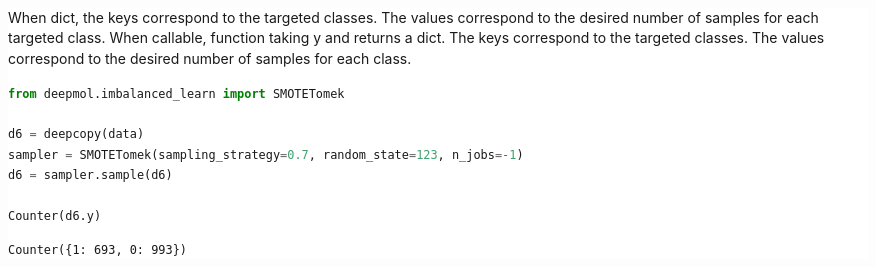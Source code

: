 When dict, the keys correspond to the targeted classes. The values correspond to the desired number of
samples for each targeted class.
When callable, function taking y and returns a dict. The keys correspond to the targeted classes.
The values correspond to the desired number of samples for each class.


```python
from deepmol.imbalanced_learn import SMOTETomek

d6 = deepcopy(data)
sampler = SMOTETomek(sampling_strategy=0.7, random_state=123, n_jobs=-1)
d6 = sampler.sample(d6)

Counter(d6.y)
```


    Counter({1: 693, 0: 993})


